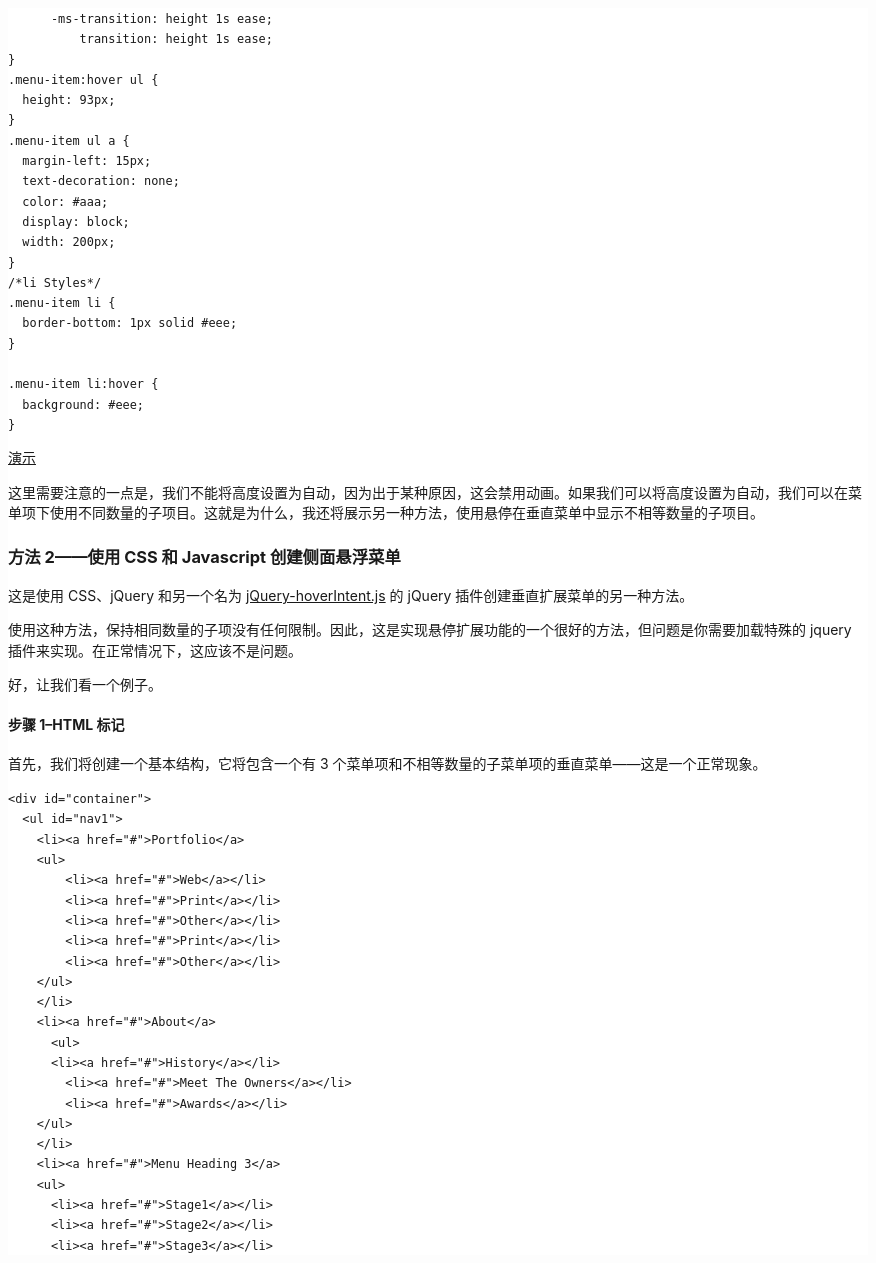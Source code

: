 ```
      -ms-transition: height 1s ease;
          transition: height 1s ease;
}
.menu-item:hover ul {
  height: 93px;
}
.menu-item ul a {
  margin-left: 15px;
  text-decoration: none;
  color: #aaa;
  display: block;
  width: 200px;
}
/*li Styles*/
.menu-item li {
  border-bottom: 1px solid #eee;
}

.menu-item li:hover {
  background: #eee;
} 
```

[演示](https://www.parthpatel.net/demo/menu-1.html)

这里需要注意的一点是，我们不能将高度设置为自动，因为出于某种原因，这会禁用动画。如果我们可以将高度设置为自动，我们可以在菜单项下使用不同数量的子项目。这就是为什么，我还将展示另一种方法，使用悬停在垂直菜单中显示不相等数量的子项目。

### [](#method-2-create-side-hoverable-menu-using-css-and-javascript)方法 2——使用 CSS 和 Javascript 创建侧面悬浮菜单

这是使用 CSS、jQuery 和另一个名为 [jQuery-hoverIntent.js](https://github.com/briancherne/jquery-hoverIntent) 的 jQuery 插件创建垂直扩展菜单的另一种方法。

使用这种方法，保持相同数量的子项没有任何限制。因此，这是实现悬停扩展功能的一个很好的方法，但问题是你需要加载特殊的 jquery 插件来实现。在正常情况下，这应该不是问题。

好，让我们看一个例子。

#### [](#step-1-html-markup)步骤 1–HTML 标记

首先，我们将创建一个基本结构，它将包含一个有 3 个菜单项和不相等数量的子菜单项的垂直菜单——这是一个正常现象。

```
<div id="container">
  <ul id="nav1">
    <li><a href="#">Portfolio</a>
    <ul>
        <li><a href="#">Web</a></li>
        <li><a href="#">Print</a></li>
        <li><a href="#">Other</a></li>
        <li><a href="#">Print</a></li>
        <li><a href="#">Other</a></li>
    </ul>
    </li>
    <li><a href="#">About</a>
      <ul>
      <li><a href="#">History</a></li>
        <li><a href="#">Meet The Owners</a></li>
        <li><a href="#">Awards</a></li>
    </ul>
    </li>
    <li><a href="#">Menu Heading 3</a>
    <ul>
      <li><a href="#">Stage1</a></li>
      <li><a href="#">Stage2</a></li>
      <li><a href="#">Stage3</a></li>
```